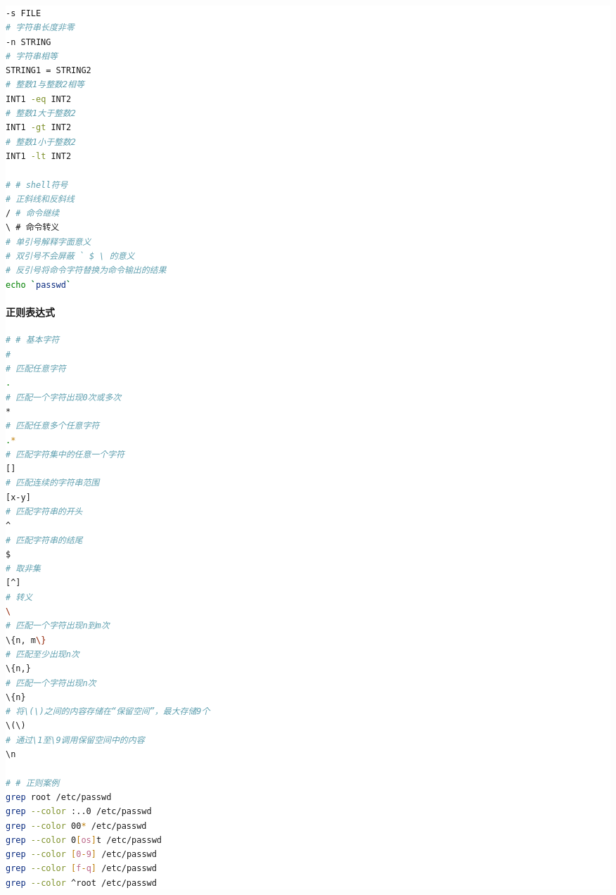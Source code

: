 ```sh
-s FILE
# 字符串长度非零
-n STRING
# 字符串相等
STRING1 = STRING2
# 整数1与整数2相等
INT1 -eq INT2
# 整数1大于整数2
INT1 -gt INT2
# 整数1小于整数2
INT1 -lt INT2

# # shell符号
# 正斜线和反斜线
/ # 命令继续
\ # 命令转义
# 单引号解释字面意义
# 双引号不会屏蔽 ` $ \ 的意义
# 反引号将命令字符替换为命令输出的结果
echo `passwd`
```

#### 正则表达式
```sh
# # 基本字符
#
# 匹配任意字符
.
# 匹配一个字符出现0次或多次
*
# 匹配任意多个任意字符
.*
# 匹配字符集中的任意一个字符
[]
# 匹配连续的字符串范围
[x-y]
# 匹配字符串的开头
^
# 匹配字符串的结尾
$
# 取非集
[^]
# 转义
\
# 匹配一个字符出现n到m次
\{n, m\}
# 匹配至少出现n次
\{n,}
# 匹配一个字符出现n次
\{n}
# 将\(\)之间的内容存储在“保留空间”，最大存储9个
\(\)
# 通过\1至\9调用保留空间中的内容
\n

# # 正则案例
grep root /etc/passwd
grep --color :..0 /etc/passwd
grep --color 00* /etc/passwd
grep --color 0[os]t /etc/passwd
grep --color [0-9] /etc/passwd
grep --color [f-q] /etc/passwd
grep --color ^root /etc/passwd
```